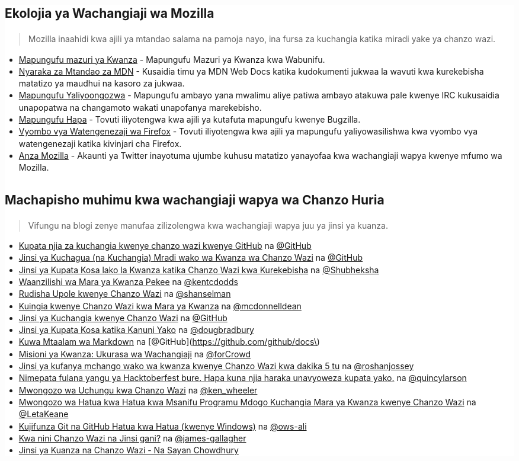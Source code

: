 ## Ekolojia ya Wachangiaji wa Mozilla

> Mozilla inaahidi kwa ajili ya mtandao salama na pamoja nayo, ina fursa za kuchangia katika miradi yake ya chanzo wazi.

- [Mapungufu mazuri ya Kwanza](https://bugzilla.mozilla.org/buglist.cgi?quicksearch=good-first-bug) - Mapungufu Mazuri ya Kwanza kwa Wabunifu.
- [Nyaraka za Mtandao za MDN](https://developer.mozilla.org/en-US/docs/MDN/Contribute) - Kusaidia timu ya MDN Web Docs katika kudokumenti jukwaa la wavuti kwa kurekebisha matatizo ya maudhui na kasoro za jukwaa.
- [Mapungufu Yaliyoongozwa](https://bugzilla.mozilla.org/buglist.cgi?quicksearch=mentor%3A%40) - Mapungufu ambayo yana mwalimu aliye patiwa ambayo atakuwa pale kwenye IRC kukusaidia unapopatwa na changamoto wakati unapofanya marekebisho.
- [Mapungufu Hapa](https://www.joshmatthews.net/bugsahoy/) - Tovuti iliyotengwa kwa ajili ya kutafuta mapungufu kwenye Bugzilla.
- [Vyombo vya Watengenezaji wa Firefox](https://firefox-dev.tools/) - Tovuti iliyotengwa kwa ajili ya mapungufu yaliyowasilishwa kwa vyombo vya watengenezaji katika kivinjari cha Firefox.
- [Anza Mozilla](https://twitter.com/StartMozilla) - Akaunti ya Twitter inayotuma ujumbe kuhusu matatizo yanayofaa kwa wachangiaji wapya kwenye mfumo wa Mozilla.

## Machapisho muhimu kwa wachangiaji wapya wa Chanzo Huria

> Vifungu na blogi zenye manufaa zilizolengwa kwa wachangiaji wapya juu ya jinsi ya kuanza.

- [Kupata njia za kuchangia kwenye chanzo wazi kwenye GitHub](https://docs.github.com/en/get-started/exploring-projects-on-github/finding-ways-to-contribute-to-open-source-on-github) na [@GitHub](https://github.com/github)
- [Jinsi ya Kuchagua (na Kuchangia) Mradi wako wa Kwanza wa Chanzo Wazi](https://github.com/collections/choosing-projects) na [@GitHub](https://github.com/collections)
- [Jinsi ya Kupata Kosa lako la Kwanza katika Chanzo Wazi kwa Kurekebisha](https://www.freecodecamp.org/news/finding-your-first-open-source-project-or-bug-to-work-on-1712f651e5ba/) na [@Shubheksha](https://github.com/Shubheksha)
- [Waanzilishi wa Mara ya Kwanza Pekee](https://kentcdodds.com/blog/first-timers-only) na [@kentcdodds](https://github.com/kentcdodds)
- [Rudisha Upole kwenye Chanzo Wazi](https://web.archive.org/web/20201009150545/https://www.hanselman.com/blog/bring-kindness-back-to-open-source) na [@shanselman](https://github.com/shanselman)
- [Kuingia kwenye Chanzo Wazi kwa Mara ya Kwanza](https://www.nearform.com/blog/getting-into-open-source-for-the-first-time/) na [@mcdonnelldean](https://github.com/mcdonnelldean)
- [Jinsi ya Kuchangia kwenye Chanzo Wazi](https://opensource.guide/how-to-contribute/) na [@GitHub](https://github.com/github/opensource.guide)
- [Jinsi ya Kupata Kosa katika Kanuni Yako](https://8thlight.com/insights/how-to-find-a-bug-in-your-code) na [@dougbradbury](https://twitter.com/dougbradbury)
- [Kuwa Mtaalam wa Markdown](https://docs.github.com/en/get-started/writing-on-github/getting-started-with-writing-and-formatting-on-github/basic-writing-and-formatting-syntax) na [@GitHub](https://github.com/github/docs\)
- [Misioni ya Kwanza: Ukurasa wa Wachangiaji](https://forcrowd.medium.com/first-mission-contributors-page-df24e6e70705) na [@forCrowd](https://github.com/forCrowd)
- [Jinsi ya kufanya mchango wako wa kwanza kwenye Chanzo Wazi kwa dakika 5 tu](https://www.freecodecamp.org/news/how-to-make-your-first-open-source-contribution-in-just-5-minutes-aaad1fc59c9a/) na [@roshanjossey](https://github.com/Roshanjossey/)
- [Nimepata fulana yangu ya Hacktoberfest bure. Hapa kuna njia haraka unavyoweza kupata yako.](https://www.freecodecamp.org/news/i-just-got-my-free-hacktoberfest-shirt-heres-a-quick-way-you-can-get-yours-fa78d6e24307/) na [@quincylarson](https://www.freecodecamp.org/news/author/quincylarson/)
- [Mwongozo wa Uchungu kwa Chanzo Wazi](https://medium.com/codezillas/a-bitter-guide-to-open-source-a8e3b6a3c1c4) na [@ken_wheeler](https://medium.com/@ken_wheeler)
- [Mwongozo wa Hatua kwa Hatua kwa Msanifu Programu Mdogo Kuchangia Mara ya Kwanza kwenye Chanzo Wazi](https://hackernoon.com/contributing-to-open-source-the-sharks-are-photoshopped-47e22db1ab86) na [@LetaKeane](https://hackernoon.com/u/letakeane)
- [Kujifunza Git na GitHub Hatua kwa Hatua (kwenye Windows)](https://medium.com/illumination/path-to-learning-git-and-github-be93518e06dc) na [@ows-ali](https://ows-ali.medium.com/)
- [Kwa nini Chanzo Wazi na Jinsi gani?](https://careerkarma.com/blog/open-source-projects-for-beginners/) na [@james-gallagher](https://careerkarma.com/blog/author/jamesgallagher/)
- [Jinsi ya Kuanza na Chanzo Wazi - Na Sayan Chowdhury](https://www.hackerearth.com/getstarted-opensource/)